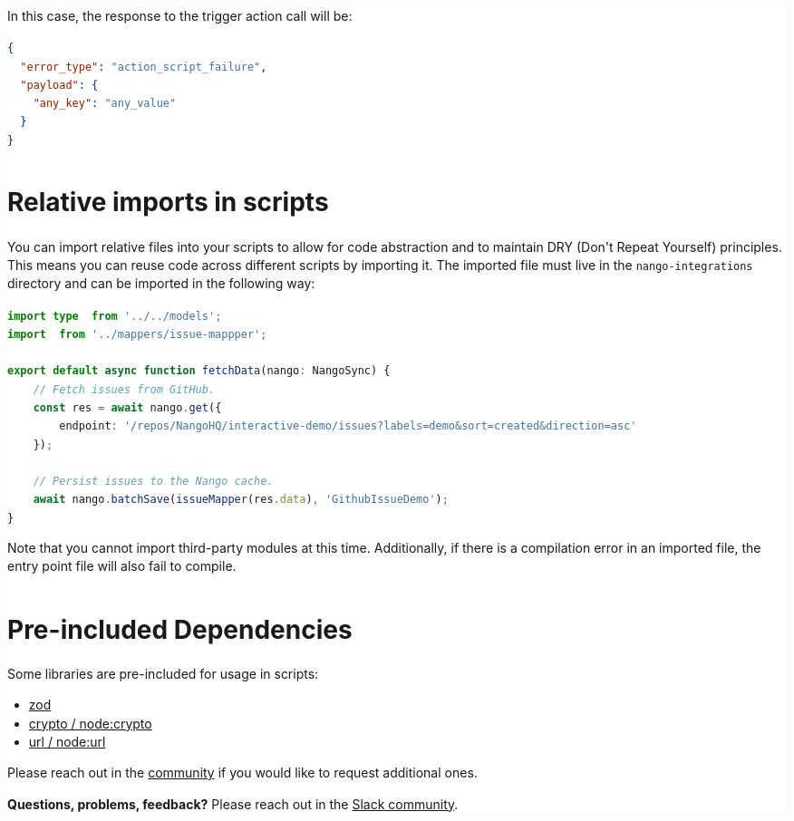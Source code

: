 In this case, the response to the trigger action call will be: 
```json
{
  "error_type": "action_script_failure",
  "payload": {
    "any_key": "any_value"
  }
}
```

# Relative imports in scripts

You can import relative files into your scripts to allow for code abstraction and to
maintain DRY (Don't Repeat Yourself) principles. This means you can reuse code across
different scripts by importing it. The imported file must live in the `nango-integrations`
directory and can be imported in the following way:

```ts
import type  from '../../models';
import  from '../mappers/issue-mappper';

export default async function fetchData(nango: NangoSync) {
    // Fetch issues from GitHub.
    const res = await nango.get({
        endpoint: '/repos/NangoHQ/interactive-demo/issues?labels=demo&sort=created&direction=asc'
    });

    // Persist issues to the Nango cache.
    await nango.batchSave(issueMapper(res.data), 'GithubIssueDemo');
}
```

Note that you cannot import third-party modules at this time. Additionally, if there is a compilation error in an imported file, the entry point file will also fail to compile.

# Pre-included Dependencies

Some libraries are pre-included for usage in scripts:
- [zod](https://github.com/colinhacks/zod)
- [crypto / node:crypto](https://nodejs.org/api/crypto.html#crypto)
- [url / node:url](https://nodejs.org/api/url.html#url)

Please reach out in the [community](https://nango.dev/slack) if you would like to request additional ones.


**Questions, problems, feedback?** Please reach out in the [Slack community](https://nango.dev/slack).

